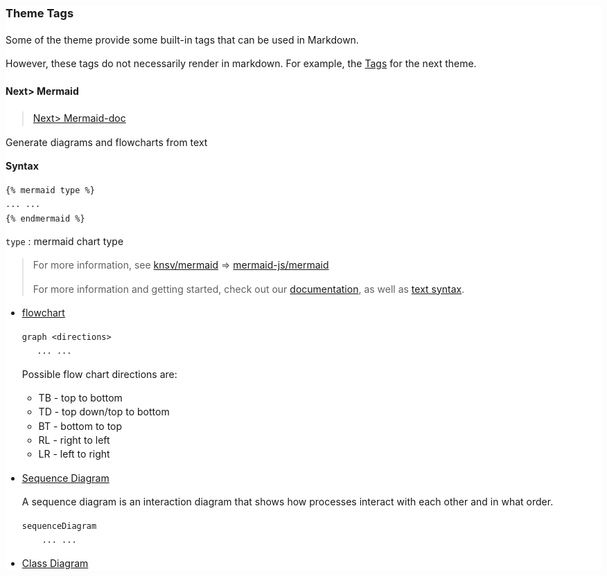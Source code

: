 



### Theme Tags

Some of the theme provide some built-in tags that can be used in Markdown.

However, these tags do not necessarily render in markdown. For example, the [Tags](https://github.com/theme-next/theme-next.org/tree/source/source/docs/tag-plugins) for the next theme.

#### Next> Mermaid

> [Next> Mermaid-doc](https://github.com/theme-next/theme-next.org/blob/source/source/docs/tag-plugins/mermaid.md)

Generate diagrams and flowcharts from text

**Syntax**

```
{% mermaid type %}
... ...
{% endmermaid %}
```

`type` : mermaid chart type

> For more information, see [knsv/mermaid](https://github.com/knsv/mermaid) => [mermaid-js/mermaid](https://github.com/mermaid-js/mermaid)
>
> For more information and getting started, check out our [documentation](https://mermaid-js.github.io/mermaid/#/), as well as [text syntax](https://mermaid-js.github.io/mermaid/#/n00b-syntaxReference).

* [flowchart](https://mermaid-js.github.io/mermaid/#/flowchart)  

  ```
  graph <directions>
     ... ...
  ```

  Possible flow chart directions are:

  * TB - top to bottom
  * TD - top down/top to bottom
  * BT - bottom to top
  * RL - right to left
  * LR - left to right

* [Sequence Diagram](https://mermaid-js.github.io/mermaid/#/sequenceDiagram)

  A sequence diagram is an interaction diagram that shows how processes interact with each other and in what order.

  ```
  sequenceDiagram
      ... ...
  ```

* [Class Diagram](https://mermaid-js.github.io/mermaid/#/classDiagram)
